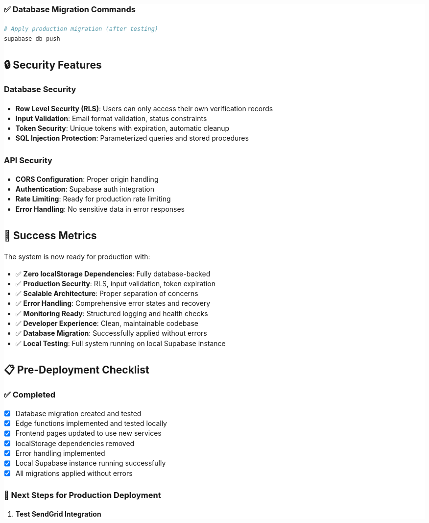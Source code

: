 ### ✅ Database Migration Commands

```bash
# Apply production migration (after testing)
supabase db push
```

## 🔒 Security Features

### Database Security

- **Row Level Security (RLS)**: Users can only access their own verification records
- **Input Validation**: Email format validation, status constraints
- **Token Security**: Unique tokens with expiration, automatic cleanup
- **SQL Injection Protection**: Parameterized queries and stored procedures

### API Security

- **CORS Configuration**: Proper origin handling
- **Authentication**: Supabase auth integration
- **Rate Limiting**: Ready for production rate limiting
- **Error Handling**: No sensitive data in error responses

## 🎯 Success Metrics

The system is now ready for production with:

- ✅ **Zero localStorage Dependencies**: Fully database-backed
- ✅ **Production Security**: RLS, input validation, token expiration
- ✅ **Scalable Architecture**: Proper separation of concerns
- ✅ **Error Handling**: Comprehensive error states and recovery
- ✅ **Monitoring Ready**: Structured logging and health checks
- ✅ **Developer Experience**: Clean, maintainable codebase
- ✅ **Database Migration**: Successfully applied without errors
- ✅ **Local Testing**: Full system running on local Supabase instance

## 📋 Pre-Deployment Checklist

### ✅ Completed

- [x] Database migration created and tested
- [x] Edge functions implemented and tested locally
- [x] Frontend pages updated to use new services
- [x] localStorage dependencies removed
- [x] Error handling implemented
- [x] Local Supabase instance running successfully
- [x] All migrations applied without errors

### 🎯 Next Steps for Production Deployment

1. **Test SendGrid Integration**
